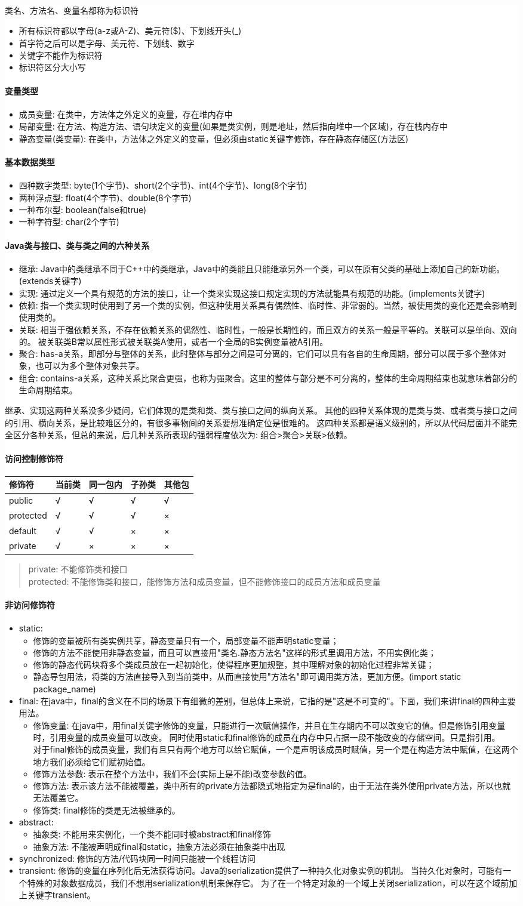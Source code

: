 类名、方法名、变量名都称为标识符

- 所有标识符都以字母(a-z或A-Z)、美元符($)、下划线开头(\_)
- 首字符之后可以是字母、美元符、下划线、数字
- 关键字不能作为标识符
- 标识符区分大小写

#### 变量类型

- 成员变量: 在类中，方法体之外定义的变量，存在堆内存中
- 局部变量: 在方法、构造方法、语句块定义的变量(如果是类实例，则是地址，然后指向堆中一个区域)，存在栈内存中
- 静态变量(类变量): 在类中，方法体之外定义的变量，但必须由static关键字修饰，存在静态存储区(方法区)

#### 基本数据类型

- 四种数字类型: byte(1个字节)、short(2个字节)、int(4个字节)、long(8个字节)
- 两种浮点型: float(4个字节)、double(8个字节)
- 一种布尔型: boolean(false和true)
- 一种字符型: char(2个字节)

#### Java类与接口、类与类之间的六种关系

- 继承: Java中的类继承不同于C++中的类继承，Java中的类能且只能继承另外一个类，可以在原有父类的基础上添加自己的新功能。(extends关键字)
- 实现: 通过定义一个具有规范的方法的接口，让一个类来实现这接口规定实现的方法就能具有规范的功能。(implements关键字)
- 依赖: 指一个类实现时使用到了另一个类的实例，但这种使用关系具有偶然性、临时性、非常弱的。当然，被使用类的变化还是会影响到使用类的。
- 关联: 相当于强依赖关系，不存在依赖关系的偶然性、临时性，一般是长期性的，而且双方的关系一般是平等的。关联可以是单向、双向的。
	被关联类B常以属性形式被关联类A使用，或者一个全局的B实例变量被A引用。
- 聚合: has-a关系，即部分与整体的关系，此时整体与部分之间是可分离的，它们可以具有各自的生命周期，部分可以属于多个整体对象，也可以为多个整体对象共享。
- 组合: contains-a关系，这种关系比聚合更强，也称为强聚合。这里的整体与部分是不可分离的，整体的生命周期结束也就意味着部分的生命周期结束。

继承、实现这两种关系没多少疑问，它们体现的是类和类、类与接口之间的纵向关系。
其他的四种关系体现的是类与类、或者类与接口之间的引用、横向关系，是比较难区分的，有很多事物间的关系要想准确定位是很难的。
这四种关系都是语义级别的，所以从代码层面并不能完全区分各种关系，但总的来说，后几种关系所表现的强弱程度依次为: 组合>聚合>关联>依赖。

#### 访问控制修饰符

修饰符 | 当前类 | 同一包内 | 子孙类 | 其他包
:- |:- |:- |:- |:-
public | √ | √ | √ | √
protected | √ | √ | √ | ×
default | √ | √ | × | ×
private | √ | × | × | ×

> private: 不能修饰类和接口<br/>
> protected: 不能修饰类和接口，能修饰方法和成员变量，但不能修饰接口的成员方法和成员变量

#### 非访问修饰符

- static:
	- 修饰的变量被所有类实例共享，静态变量只有一个，局部变量不能声明static变量；
	- 修饰的方法不能使用非静态变量，而且可以直接用"类名.静态方法名"这样的形式里调用方法，不用实例化类；
	- 修饰的静态代码块将多个类成员放在一起初始化，使得程序更加规整，其中理解对象的初始化过程非常关键；
	- 静态导包用法，将类的方法直接导入到当前类中，从而直接使用"方法名"即可调用类方法，更加方便。(import static package_name)
- final: 在java中，final的含义在不同的场景下有细微的差别，但总体上来说，它指的是"这是不可变的"。下面，我们来讲final的四种主要用法。
	- 修饰变量: 在java中，用final关键字修饰的变量，只能进行一次赋值操作，并且在生存期内不可以改变它的值。但是修饰引用变量时，引用变量的成员变量可以改变。
		同时使用static和final修饰的成员在内存中只占据一段不能改变的存储空间。只是指引用。<br/>
		对于final修饰的成员变量，我们有且只有两个地方可以给它赋值，一个是声明该成员时赋值，另一个是在构造方法中赋值，在这两个地方我们必须给它们赋初始值。
	- 修饰方法参数: 表示在整个方法中，我们不会(实际上是不能)改变参数的值。
	- 修饰方法: 表示该方法不能被覆盖，类中所有的private方法都隐式地指定为是final的，由于无法在类外使用private方法，所以也就无法覆盖它。
	- 修饰类: final修饰的类是无法被继承的。
- abstract:
	- 抽象类: 不能用来实例化，一个类不能同时被abstract和final修饰
	- 抽象方法: 不能被声明成final和static，抽象方法必须在抽象类中出现
- synchronized: 修饰的方法/代码块同一时间只能被一个线程访问
- transient: 修饰的变量在序列化后无法获得访问。Java的serialization提供了一种持久化对象实例的机制。
	当持久化对象时，可能有一个特殊的对象数据成员，我们不想用serialization机制来保存它。
	为了在一个特定对象的一个域上关闭serialization，可以在这个域前加上关键字transient。